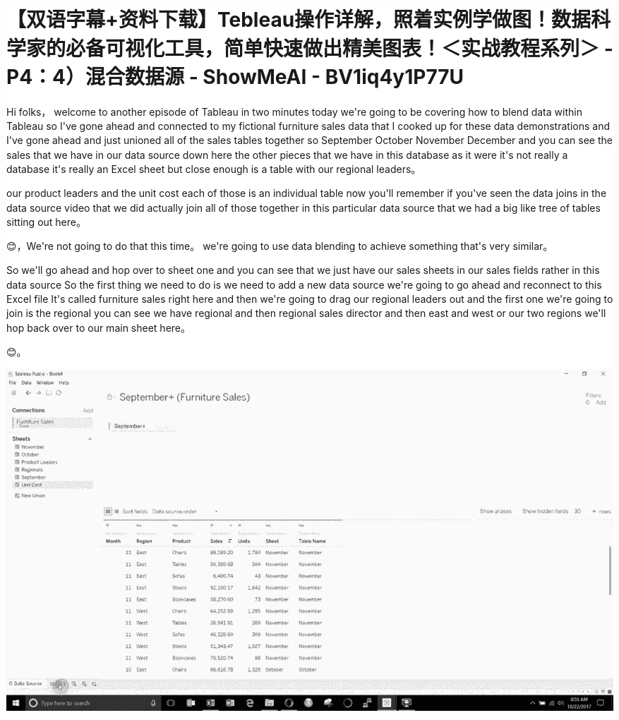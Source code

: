# 【双语字幕+资料下载】Tebleau操作详解，照着实例学做图！数据科学家的必备可视化工具，简单快速做出精美图表！＜实战教程系列＞ - P4：4）混合数据源 - ShowMeAI - BV1iq4y1P77U

Hi folks， welcome to another episode of Tableau in two minutes today we're going to be covering how to blend data within Tableau so I've gone ahead and connected to my fictional furniture sales data that I cooked up for these data demonstrations and I've gone ahead and just unioned all of the sales tables together so September October November December and you can see the sales that we have in our data source down here the other pieces that we have in this database as it were it's not really a database it's really an Excel sheet but close enough is a table with our regional leaders。

 our product leaders and the unit cost each of those is an individual table now you'll remember if you've seen the data joins in the data source video that we did actually join all of those together in this particular data source that we had a big like tree of tables sitting out here。

😊，We're not going to do that this time。 we're going to use data blending to achieve something that's very similar。

 So we'll go ahead and hop over to sheet one and you can see that we just have our sales sheets in our sales fields rather in this data source So the first thing we need to do is we need to add a new data source we're going to go ahead and reconnect to this Excel file It's called furniture sales right here and then we're going to drag our regional leaders out and the first one we're going to join is the regional you can see we have regional and then regional sales director and then east and west or our two regions we'll hop back over to our main sheet here。

😊。

![](img/c26f286988d064f338838c944f67e4e9_1.png)
